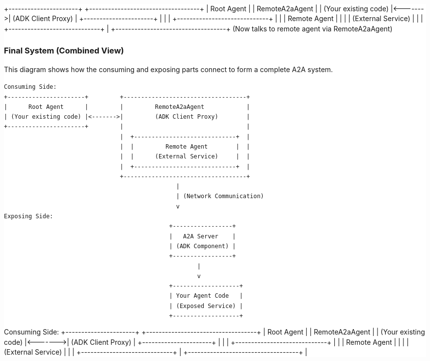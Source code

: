 +----------------------+         +-----------------------------------+
|      Root Agent      |         |         RemoteA2aAgent            |
| (Your existing code) |<------->|         (ADK Client Proxy)        |
+----------------------+         |                                   |
                                 |  +-----------------------------+  |
                                 |  |         Remote Agent        |  |
                                 |  |      (External Service)     |  |
                                 |  +-----------------------------+  |
                                 +-----------------------------------+
      (Now talks to remote agent via RemoteA2aAgent)

### Final System (Combined View)

This diagram shows how the consuming and exposing parts connect to form a
complete A2A system.

```
Consuming Side:
+----------------------+         +-----------------------------------+
|      Root Agent      |         |         RemoteA2aAgent            |
| (Your existing code) |<------->|         (ADK Client Proxy)        |
+----------------------+         |                                   |
                                 |  +-----------------------------+  |
                                 |  |         Remote Agent        |  |
                                 |  |      (External Service)     |  |
                                 |  +-----------------------------+  |
                                 +-----------------------------------+
                                                 |
                                                 | (Network Communication)
                                                 v
Exposing Side:
                                               +-----------------+
                                               |   A2A Server    |
                                               | (ADK Component) |
                                               +-----------------+
                                                       |
                                                       v
                                               +-------------------+
                                               | Your Agent Code   |
                                               | (Exposed Service) |
                                               +-------------------+

```

Consuming Side:
+----------------------+         +-----------------------------------+
|      Root Agent      |         |         RemoteA2aAgent            |
| (Your existing code) |<------->|         (ADK Client Proxy)        |
+----------------------+         |                                   |
                                 |  +-----------------------------+  |
                                 |  |         Remote Agent        |  |
                                 |  |      (External Service)     |  |
                                 |  +-----------------------------+  |
                                 +-----------------------------------+
                                                 |